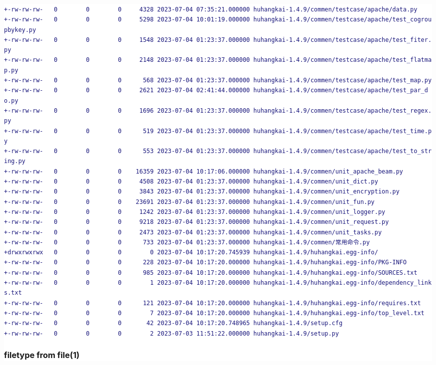 ```diff
+-rw-rw-rw-   0        0        0     4328 2023-07-04 07:35:21.000000 huhangkai-1.4.9/commen/testcase/apache/data.py
+-rw-rw-rw-   0        0        0     5298 2023-07-04 10:01:19.000000 huhangkai-1.4.9/commen/testcase/apache/test_cogroupbykey.py
+-rw-rw-rw-   0        0        0     1548 2023-07-04 01:23:37.000000 huhangkai-1.4.9/commen/testcase/apache/test_fiter.py
+-rw-rw-rw-   0        0        0     2148 2023-07-04 01:23:37.000000 huhangkai-1.4.9/commen/testcase/apache/test_flatmap.py
+-rw-rw-rw-   0        0        0      568 2023-07-04 01:23:37.000000 huhangkai-1.4.9/commen/testcase/apache/test_map.py
+-rw-rw-rw-   0        0        0     2621 2023-07-04 02:41:44.000000 huhangkai-1.4.9/commen/testcase/apache/test_par_do.py
+-rw-rw-rw-   0        0        0     1696 2023-07-04 01:23:37.000000 huhangkai-1.4.9/commen/testcase/apache/test_regex.py
+-rw-rw-rw-   0        0        0      519 2023-07-04 01:23:37.000000 huhangkai-1.4.9/commen/testcase/apache/test_time.py
+-rw-rw-rw-   0        0        0      553 2023-07-04 01:23:37.000000 huhangkai-1.4.9/commen/testcase/apache/test_to_string.py
+-rw-rw-rw-   0        0        0    16359 2023-07-04 10:17:06.000000 huhangkai-1.4.9/commen/unit_apache_beam.py
+-rw-rw-rw-   0        0        0     4508 2023-07-04 01:23:37.000000 huhangkai-1.4.9/commen/unit_dict.py
+-rw-rw-rw-   0        0        0     3843 2023-07-04 01:23:37.000000 huhangkai-1.4.9/commen/unit_encryption.py
+-rw-rw-rw-   0        0        0    23691 2023-07-04 01:23:37.000000 huhangkai-1.4.9/commen/unit_fun.py
+-rw-rw-rw-   0        0        0     1242 2023-07-04 01:23:37.000000 huhangkai-1.4.9/commen/unit_logger.py
+-rw-rw-rw-   0        0        0     9218 2023-07-04 01:23:37.000000 huhangkai-1.4.9/commen/unit_request.py
+-rw-rw-rw-   0        0        0     2473 2023-07-04 01:23:37.000000 huhangkai-1.4.9/commen/unit_tasks.py
+-rw-rw-rw-   0        0        0      733 2023-07-04 01:23:37.000000 huhangkai-1.4.9/commen/常用命令.py
+drwxrwxrwx   0        0        0        0 2023-07-04 10:17:20.745939 huhangkai-1.4.9/huhangkai.egg-info/
+-rw-rw-rw-   0        0        0      228 2023-07-04 10:17:20.000000 huhangkai-1.4.9/huhangkai.egg-info/PKG-INFO
+-rw-rw-rw-   0        0        0      985 2023-07-04 10:17:20.000000 huhangkai-1.4.9/huhangkai.egg-info/SOURCES.txt
+-rw-rw-rw-   0        0        0        1 2023-07-04 10:17:20.000000 huhangkai-1.4.9/huhangkai.egg-info/dependency_links.txt
+-rw-rw-rw-   0        0        0      121 2023-07-04 10:17:20.000000 huhangkai-1.4.9/huhangkai.egg-info/requires.txt
+-rw-rw-rw-   0        0        0        7 2023-07-04 10:17:20.000000 huhangkai-1.4.9/huhangkai.egg-info/top_level.txt
+-rw-rw-rw-   0        0        0       42 2023-07-04 10:17:20.748965 huhangkai-1.4.9/setup.cfg
+-rw-rw-rw-   0        0        0        2 2023-07-03 11:51:22.000000 huhangkai-1.4.9/setup.py
```

### filetype from file(1)
